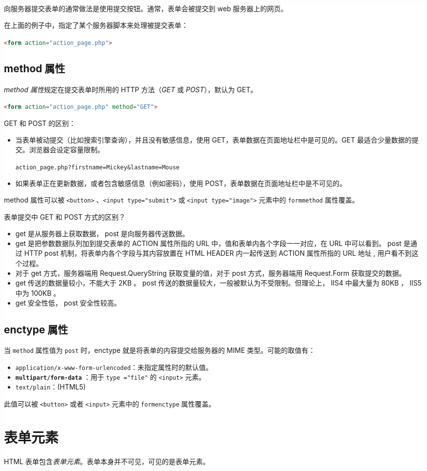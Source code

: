 向服务器提交表单的通常做法是使用提交按钮。通常，表单会被提交到 web 服务器上的网页。

在上面的例子中，指定了某个服务器脚本来处理被提交表单：

```html
<form action="action_page.php">
```



## method 属性

*method 属性*规定在提交表单时所用的 HTTP 方法（*GET* 或 *POST*），默认为 GET。

```HTML
<form action="action_page.php" method="GET">
```

 GET 和 POST 的区别：

- 当表单被动提交（比如搜索引擎查询），并且没有敏感信息，使用 GET，表单数据在页面地址栏中是可见的。GET 最适合少量数据的提交。浏览器会设定容量限制。

  ```
  action_page.php?firstname=Mickey&lastname=Mouse
  ```

- 如果表单正在更新数据，或者包含敏感信息（例如密码），使用 POST，表单数据在页面地址栏中是不可见的。

method 属性可以被 `<button>` 、`<input type="submit">` 或 `<input type="image">` 元素中的 `formmethod` 属性覆盖。



表单提交中 GET 和 POST 方式的区别？

- get 是从服务器上获取数据， post 是向服务器传送数据。
- get 是把参数数据队列加到提交表单的 ACTION 属性所指的 URL 中，值和表单内各个字段一一对应，在 URL 中可以看到。 post 是通过 HTTP post 机制，将表单内各个字段与其内容放置在 HTML HEADER 内一起传送到 ACTION 属性所指的 URL 地址 , 用户看不到这个过程。
- 对于 get 方式，服务器端用 Request.QueryString 获取变量的值，对于 post 方式，服务器端用 Request.Form 获取提交的数据。
- get 传送的数据量较小，不能大于 2KB 。 post 传送的数据量较大，一般被默认为不受限制。但理论上， IIS4 中最大量为 80KB ， IIS5 中为 100KB 。
- get 安全性低， post 安全性较高。



## enctype 属性

当 `method` 属性值为 `post` 时，enctype 就是将表单的内容提交给服务器的 MIME 类型。可能的取值有：

- `application/x-www-form-urlencoded`：未指定属性时的默认值。
- **`multipart/form-data`** ：用于 `type ="file"` 的 `<input>` 元素。
- `text/plain`：(HTML5)

此值可以被 `<button>` 或者 `<input>` 元素中的 `formenctype` 属性覆盖。





# 表单元素

HTML 表单包含*表单元素*。表单本身并不可见，可见的是表单元素。

